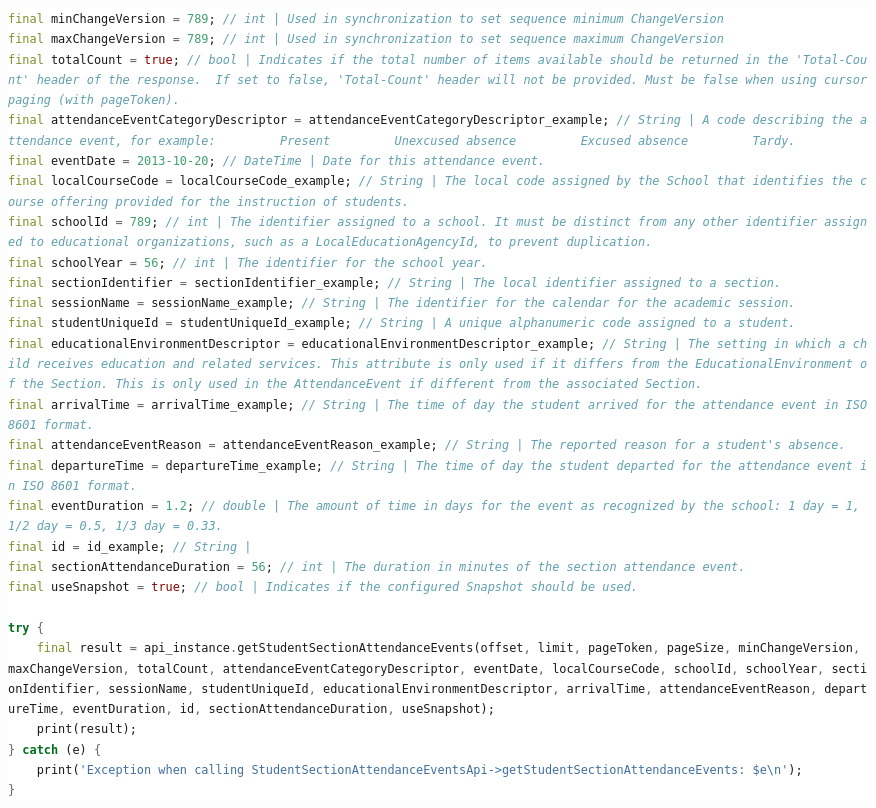 ```dart
final minChangeVersion = 789; // int | Used in synchronization to set sequence minimum ChangeVersion
final maxChangeVersion = 789; // int | Used in synchronization to set sequence maximum ChangeVersion
final totalCount = true; // bool | Indicates if the total number of items available should be returned in the 'Total-Count' header of the response.  If set to false, 'Total-Count' header will not be provided. Must be false when using cursor paging (with pageToken).
final attendanceEventCategoryDescriptor = attendanceEventCategoryDescriptor_example; // String | A code describing the attendance event, for example:         Present         Unexcused absence         Excused absence         Tardy.
final eventDate = 2013-10-20; // DateTime | Date for this attendance event.
final localCourseCode = localCourseCode_example; // String | The local code assigned by the School that identifies the course offering provided for the instruction of students.
final schoolId = 789; // int | The identifier assigned to a school. It must be distinct from any other identifier assigned to educational organizations, such as a LocalEducationAgencyId, to prevent duplication.
final schoolYear = 56; // int | The identifier for the school year.
final sectionIdentifier = sectionIdentifier_example; // String | The local identifier assigned to a section.
final sessionName = sessionName_example; // String | The identifier for the calendar for the academic session.
final studentUniqueId = studentUniqueId_example; // String | A unique alphanumeric code assigned to a student.
final educationalEnvironmentDescriptor = educationalEnvironmentDescriptor_example; // String | The setting in which a child receives education and related services. This attribute is only used if it differs from the EducationalEnvironment of the Section. This is only used in the AttendanceEvent if different from the associated Section.
final arrivalTime = arrivalTime_example; // String | The time of day the student arrived for the attendance event in ISO 8601 format.
final attendanceEventReason = attendanceEventReason_example; // String | The reported reason for a student's absence.
final departureTime = departureTime_example; // String | The time of day the student departed for the attendance event in ISO 8601 format.
final eventDuration = 1.2; // double | The amount of time in days for the event as recognized by the school: 1 day = 1, 1/2 day = 0.5, 1/3 day = 0.33.
final id = id_example; // String | 
final sectionAttendanceDuration = 56; // int | The duration in minutes of the section attendance event.
final useSnapshot = true; // bool | Indicates if the configured Snapshot should be used.

try {
    final result = api_instance.getStudentSectionAttendanceEvents(offset, limit, pageToken, pageSize, minChangeVersion, maxChangeVersion, totalCount, attendanceEventCategoryDescriptor, eventDate, localCourseCode, schoolId, schoolYear, sectionIdentifier, sessionName, studentUniqueId, educationalEnvironmentDescriptor, arrivalTime, attendanceEventReason, departureTime, eventDuration, id, sectionAttendanceDuration, useSnapshot);
    print(result);
} catch (e) {
    print('Exception when calling StudentSectionAttendanceEventsApi->getStudentSectionAttendanceEvents: $e\n');
}
```
